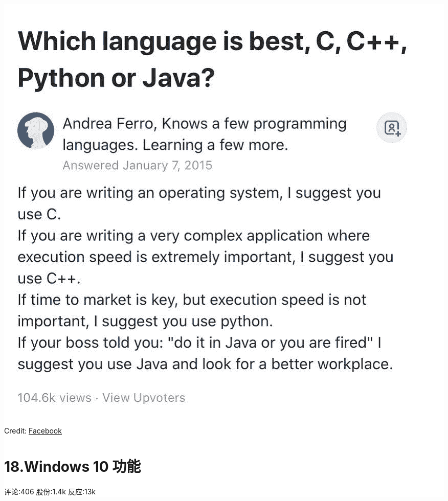 ![](img/8cd28165484d4a353809ce6017bdc435.png)

Credit: [Facebook](https://www.facebook.com/ProgrammersCreateLife/photos/3025593514156173)

# 18.Windows 10 功能

评论:406
股份:1.4k
反应:13k
